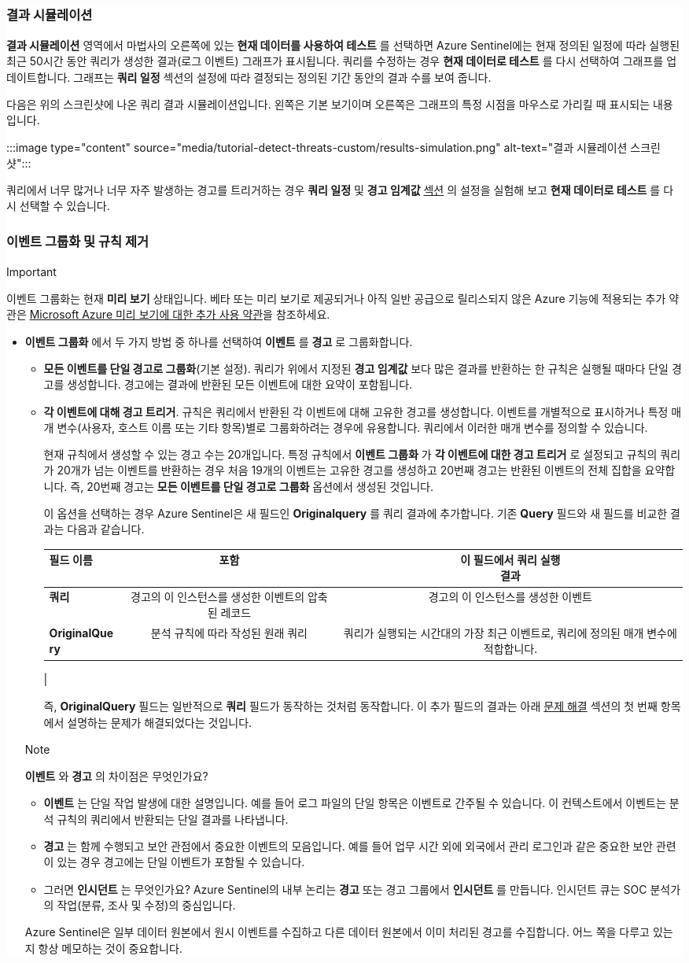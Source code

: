 ### <a name="results-simulation"></a>결과 시뮬레이션

**결과 시뮬레이션** 영역에서 마법사의 오른쪽에 있는 **현재 데이터를 사용하여 테스트** 를 선택하면 Azure Sentinel에는 현재 정의된 일정에 따라 실행된 최근 50시간 동안 쿼리가 생성한 결과(로그 이벤트) 그래프가 표시됩니다. 쿼리를 수정하는 경우 **현재 데이터로 테스트** 를 다시 선택하여 그래프를 업데이트합니다. 그래프는 **쿼리 일정** 섹션의 설정에 따라 결정되는 정의된 기간 동안의 결과 수를 보여 줍니다.

다음은 위의 스크린샷에 나온 쿼리 결과 시뮬레이션입니다. 왼쪽은 기본 보기이며 오른쪽은 그래프의 특정 시점을 마우스로 가리킬 때 표시되는 내용입니다.

:::image type="content" source="media/tutorial-detect-threats-custom/results-simulation.png" alt-text="결과 시뮬레이션 스크린샷":::

쿼리에서 너무 많거나 너무 자주 발생하는 경고를 트리거하는 경우 **쿼리 일정** 및 **경고 임계값** [섹션](#query-scheduling-and-alert-threshold) 의 설정을 실험해 보고 **현재 데이터로 테스트** 를 다시 선택할 수 있습니다.

### <a name="event-grouping-and-rule-suppression"></a>이벤트 그룹화 및 규칙 제거

> [!IMPORTANT]
> 이벤트 그룹화는 현재 **미리 보기** 상태입니다. 베타 또는 미리 보기로 제공되거나 아직 일반 공급으로 릴리스되지 않은 Azure 기능에 적용되는 추가 약관은 [Microsoft Azure 미리 보기에 대한 추가 사용 약관](https://azure.microsoft.com/support/legal/preview-supplemental-terms/)을 참조하세요.

- **이벤트 그룹화** 에서 두 가지 방법 중 하나를 선택하여 **이벤트** 를 **경고** 로 그룹화합니다. 

    - **모든 이벤트를 단일 경고로 그룹화**(기본 설정). 쿼리가 위에서 지정된 **경고 임계값** 보다 많은 결과를 반환하는 한 규칙은 실행될 때마다 단일 경고를 생성합니다. 경고에는 결과에 반환된 모든 이벤트에 대한 요약이 포함됩니다. 

    - **각 이벤트에 대해 경고 트리거**. 규칙은 쿼리에서 반환된 각 이벤트에 대해 고유한 경고를 생성합니다. 이벤트를 개별적으로 표시하거나 특정 매개 변수(사용자, 호스트 이름 또는 기타 항목)별로 그룹화하려는 경우에 유용합니다. 쿼리에서 이러한 매개 변수를 정의할 수 있습니다.

        현재 규칙에서 생성할 수 있는 경고 수는 20개입니다. 특정 규칙에서 **이벤트 그룹화** 가 **각 이벤트에 대한 경고 트리거** 로 설정되고 규칙의 쿼리가 20개가 넘는 이벤트를 반환하는 경우 처음 19개의 이벤트는 고유한 경고를 생성하고 20번째 경고는 반환된 이벤트의 전체 집합을 요약합니다. 즉, 20번째 경고는 **모든 이벤트를 단일 경고로 그룹화** 옵션에서 생성된 것입니다.

        이 옵션을 선택하는 경우 Azure Sentinel은 새 필드인 **Originalquery** 를 쿼리 결과에 추가합니다. 기존 **Query** 필드와 새 필드를 비교한 결과는 다음과 같습니다.

        | 필드 이름 | 포함 | 이 필드에서 쿼리 실행<br>결과 |
        | - | :-: | :-: |
        | **쿼리** | 경고의 이 인스턴스를 생성한 이벤트의 압축된 레코드 | 경고의 이 인스턴스를 생성한 이벤트 |
        | **OriginalQuery** | 분석&nbsp;규칙에 따라 작성된 원래 쿼리 | 쿼리가 실행되는 시간대의 가장 최근 이벤트로, 쿼리에 정의된 매개 변수에 적합합니다. |
        |

        즉, **OriginalQuery** 필드는 일반적으로 **쿼리** 필드가 동작하는 것처럼 동작합니다. 이 추가 필드의 결과는 아래 [문제 해결](#troubleshooting) 섹션의 첫 번째 항목에서 설명하는 문제가 해결되었다는 것입니다.
 
    > [!NOTE]
    > **이벤트** 와 **경고** 의 차이점은 무엇인가요?
    >
    > - **이벤트** 는 단일 작업 발생에 대한 설명입니다. 예를 들어 로그 파일의 단일 항목은 이벤트로 간주될 수 있습니다. 이 컨텍스트에서 이벤트는 분석 규칙의 쿼리에서 반환되는 단일 결과를 나타냅니다.
    >
    > - **경고** 는 함께 수행되고 보안 관점에서 중요한 이벤트의 모음입니다. 예를 들어 업무 시간 외에 외국에서 관리 로그인과 같은 중요한 보안 관련이 있는 경우 경고에는 단일 이벤트가 포함될 수 있습니다.
    >
    > - 그러면 **인시던트** 는 무엇인가요? Azure Sentinel의 내부 논리는 **경고** 또는 경고 그룹에서 **인시던트** 를 만듭니다. 인시던트 큐는 SOC 분석가의 작업(분류, 조사 및 수정)의 중심입니다.
    > 
    > Azure Sentinel은 일부 데이터 원본에서 원시 이벤트를 수집하고 다른 데이터 원본에서 이미 처리된 경고를 수집합니다. 어느 쪽을 다루고 있는지 항상 메모하는 것이 중요합니다.
